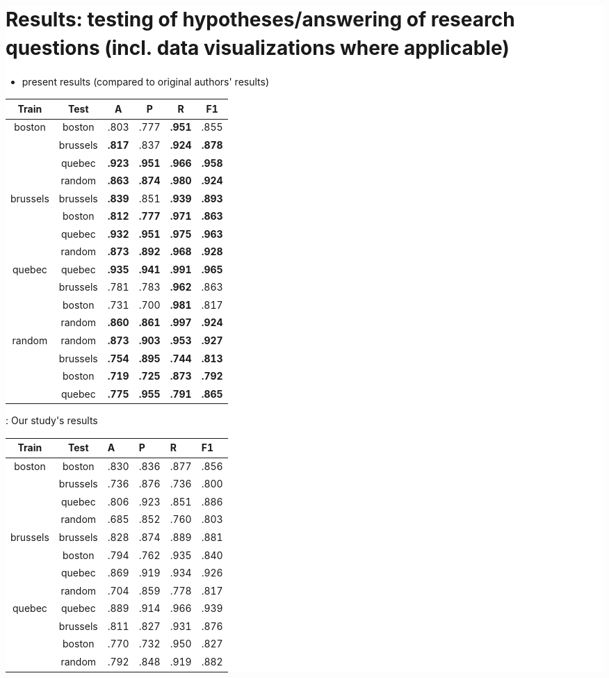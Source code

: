 




# Results: testing of hypotheses/answering of research questions (incl. data visualizations where applicable)

- present results (compared to original authors' results)


| Train   |   Test   |     A     |     P     |     R     |    F1     |
|:-------:|:--------:|:---------:|:---------:|:---------:|:---------:|
| boston  |  boston  |   .803    |   .777    | **.951**  |   .855    |
|         | brussels | **.817**  |   .837    | **.924**  | **.878**  |
|         |  quebec  | **.923**  | **.951**  | **.966**  | **.958**  |
|         |  random  | **.863**  | **.874**  | **.980**  | **.924**  |
| brussels| brussels | **.839**  |   .851    | **.939**  | **.893**  |
|         |  boston  | **.812**  | **.777**  | **.971**  | **.863**  |
|         |  quebec  | **.932**  | **.951**  | **.975**  | **.963**  |
|         |  random  | **.873**  | **.892**  | **.968**  | **.928**  |
| quebec  |  quebec  | **.935**  | **.941**  | **.991**  | **.965**  |
|         | brussels |   .781    |   .783    | **.962**  |   .863    |
|         |  boston  |   .731    |   .700    | **.981**  |   .817    |
|         |  random  | **.860**  | **.861**  | **.997**  | **.924**  |
| random  |  random  | **.873**  | **.903**  | **.953**  | **.927**  |
|         | brussels | **.754**  | **.895**  | **.744**  | **.813**  |
|         |  boston  | **.719**  | **.725**  | **.873**  | **.792**  |
|         |  quebec  | **.775**  | **.955**  | **.791**  | **.865**  |

: Our study's results


| Train   |   Test    | A    | P    | R    | F1   |
|:-------:|:---------:|:-----|:-----|:-----|:-----|
| boston  |  boston   | .830 | .836 | .877 | .856 |
|         | brussels  | .736 | .876 | .736 | .800 |
|         |  quebec   | .806 | .923 | .851 | .886 |
|         |  random   | .685 | .852 | .760 | .803 |
| brussels| brussels  | .828 | .874 | .889 | .881 |
|         |  boston   | .794 | .762 | .935 | .840 |
|         |  quebec   | .869 | .919 | .934 | .926 |
|         |  random   | .704 | .859 | .778 | .817 |
| quebec  |  quebec   | .889 | .914 | .966 | .939 |
|         | brussels  | .811 | .827 | .931 | .876 |
|         |  boston   | .770 | .732 | .950 | .827 |
|         |  random   | .792 | .848 | .919 | .882 |